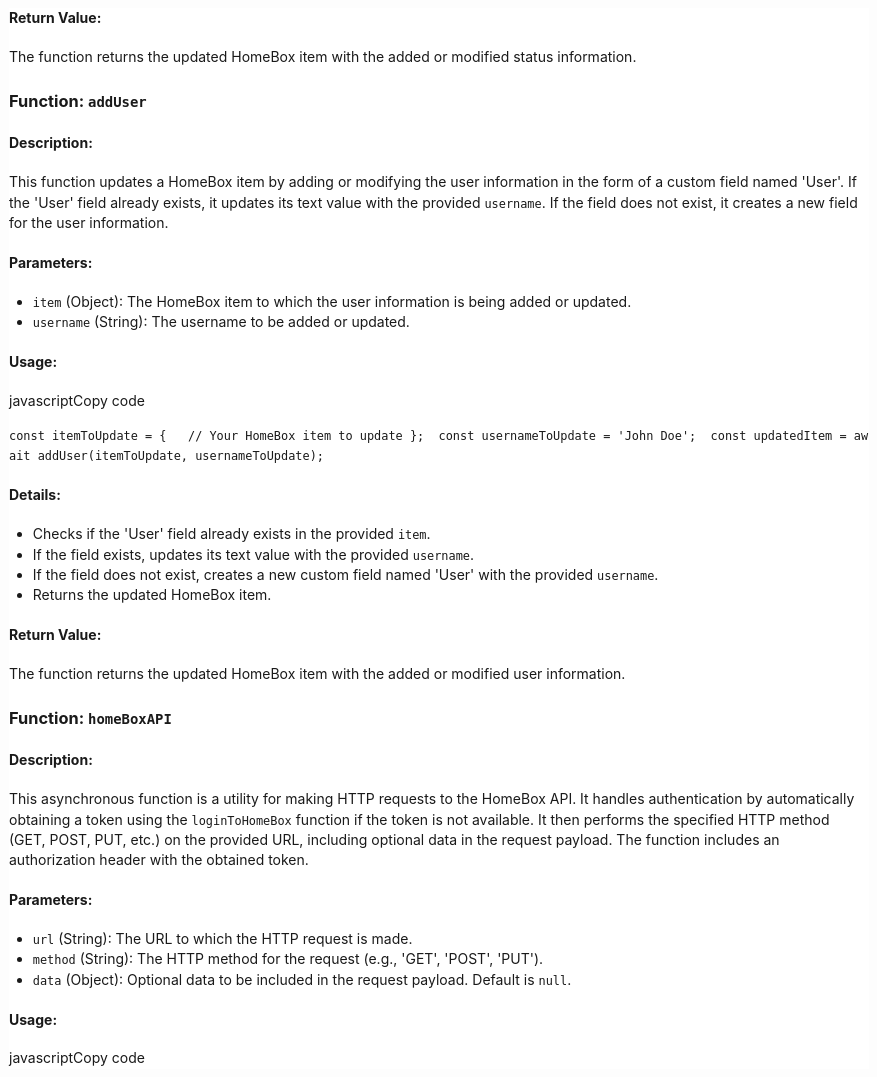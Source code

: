 #### Return Value:

The function returns the updated HomeBox item with the added or modified status information.

### Function: `addUser`

#### Description:

This function updates a HomeBox item by adding or modifying the user information in the form of a custom field named 'User'. If the 'User' field already exists, it updates its text value with the provided `username`. If the field does not exist, it creates a new field for the user information.

#### Parameters:

- `item` (Object): The HomeBox item to which the user information is being added or updated.
- `username` (String): The username to be added or updated.

#### Usage:

javascriptCopy code

`const itemToUpdate = {   // Your HomeBox item to update };  const usernameToUpdate = 'John Doe';  const updatedItem = await addUser(itemToUpdate, usernameToUpdate);`

#### Details:

- Checks if the 'User' field already exists in the provided `item`.
- If the field exists, updates its text value with the provided `username`.
- If the field does not exist, creates a new custom field named 'User' with the provided `username`.
- Returns the updated HomeBox item.

#### Return Value:

The function returns the updated HomeBox item with the added or modified user information.

### Function: `homeBoxAPI`

#### Description:

This asynchronous function is a utility for making HTTP requests to the HomeBox API. It handles authentication by automatically obtaining a token using the `loginToHomeBox` function if the token is not available. It then performs the specified HTTP method (GET, POST, PUT, etc.) on the provided URL, including optional data in the request payload. The function includes an authorization header with the obtained token.

#### Parameters:

- `url` (String): The URL to which the HTTP request is made.
- `method` (String): The HTTP method for the request (e.g., 'GET', 'POST', 'PUT').
- `data` (Object): Optional data to be included in the request payload. Default is `null`.

#### Usage:

javascriptCopy code
